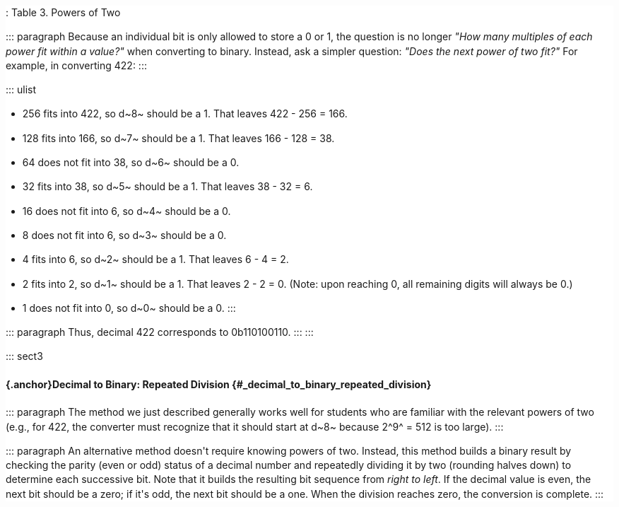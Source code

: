   : Table 3. Powers of Two

::: paragraph
Because an individual bit is only allowed to store a 0 or 1, the
question is no longer *\"How many multiples of each power fit within a
value?\"* when converting to binary. Instead, ask a simpler question:
*\"Does the next power of two fit?\"* For example, in converting 422:
:::

::: ulist
-   256 fits into 422, so d~8~ should be a 1. That leaves 422 - 256 =
    166.

-   128 fits into 166, so d~7~ should be a 1. That leaves 166 - 128 =
    38.

-   64 does not fit into 38, so d~6~ should be a 0.

-   32 fits into 38, so d~5~ should be a 1. That leaves 38 - 32 = 6.

-   16 does not fit into 6, so d~4~ should be a 0.

-   8 does not fit into 6, so d~3~ should be a 0.

-   4 fits into 6, so d~2~ should be a 1. That leaves 6 - 4 = 2.

-   2 fits into 2, so d~1~ should be a 1. That leaves 2 - 2 = 0. (Note:
    upon reaching 0, all remaining digits will always be 0.)

-   1 does not fit into 0, so d~0~ should be a 0.
:::

::: paragraph
Thus, decimal 422 corresponds to 0b110100110.
:::
:::

::: sect3
#### [](#_decimal_to_binary_repeated_division){.anchor}Decimal to Binary: Repeated Division {#_decimal_to_binary_repeated_division}

::: paragraph
The method we just described generally works well for students who are
familiar with the relevant powers of two (e.g., for 422, the converter
must recognize that it should start at d~8~ because 2^9^ = 512 is too
large).
:::

::: paragraph
An alternative method doesn't require knowing powers of two. Instead,
this method builds a binary result by checking the parity (even or odd)
status of a decimal number and repeatedly dividing it by two (rounding
halves down) to determine each successive bit. Note that it builds the
resulting bit sequence from *right to left*. If the decimal value is
even, the next bit should be a zero; if it's odd, the next bit should be
a one. When the division reaches zero, the conversion is complete.
:::
